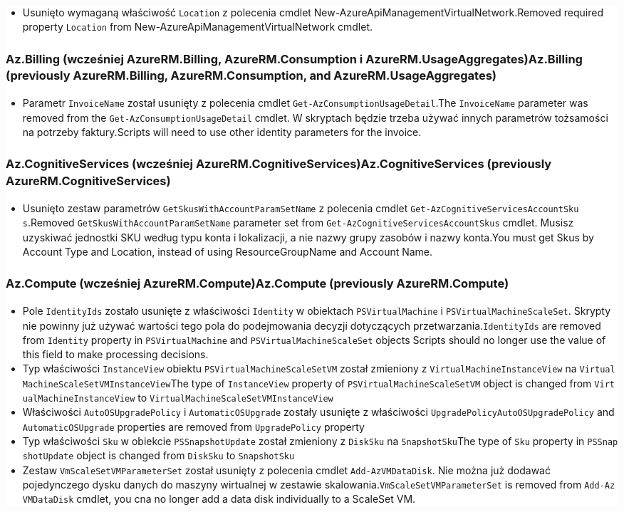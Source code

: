   - <span data-ttu-id="79051-189">Usunięto wymaganą właściwość `Location` z polecenia cmdlet New-AzureApiManagementVirtualNetwork.</span><span class="sxs-lookup"><span data-stu-id="79051-189">Removed required property `Location` from New-AzureApiManagementVirtualNetwork cmdlet.</span></span>

### <a name="azbilling-previously-azurermbilling-azurermconsumption-and-azurermusageaggregates"></a><span data-ttu-id="79051-190">Az.Billing (wcześniej AzureRM.Billing, AzureRM.Consumption i AzureRM.UsageAggregates)</span><span class="sxs-lookup"><span data-stu-id="79051-190">Az.Billing (previously AzureRM.Billing, AzureRM.Consumption, and AzureRM.UsageAggregates)</span></span>
- <span data-ttu-id="79051-191">Parametr `InvoiceName` został usunięty z polecenia cmdlet `Get-AzConsumptionUsageDetail`.</span><span class="sxs-lookup"><span data-stu-id="79051-191">The `InvoiceName` parameter was removed from the `Get-AzConsumptionUsageDetail` cmdlet.</span></span>  <span data-ttu-id="79051-192">W skryptach będzie trzeba używać innych parametrów tożsamości na potrzeby faktury.</span><span class="sxs-lookup"><span data-stu-id="79051-192">Scripts will need to use other identity parameters for the invoice.</span></span>

### <a name="azcognitiveservices-previously-azurermcognitiveservices"></a><span data-ttu-id="79051-193">Az.CognitiveServices (wcześniej AzureRM.CognitiveServices)</span><span class="sxs-lookup"><span data-stu-id="79051-193">Az.CognitiveServices (previously AzureRM.CognitiveServices)</span></span>
- <span data-ttu-id="79051-194">Usunięto zestaw parametrów `GetSkusWithAccountParamSetName` z polecenia cmdlet `Get-AzCognitiveServicesAccountSkus`.</span><span class="sxs-lookup"><span data-stu-id="79051-194">Removed `GetSkusWithAccountParamSetName` parameter set from `Get-AzCognitiveServicesAccountSkus` cmdlet.</span></span>  <span data-ttu-id="79051-195">Musisz uzyskiwać jednostki SKU według typu konta i lokalizacji, a nie nazwy grupy zasobów i nazwy konta.</span><span class="sxs-lookup"><span data-stu-id="79051-195">You must get Skus by Account Type and Location, instead of using ResourceGroupName and Account Name.</span></span>

### <a name="azcompute-previously-azurermcompute"></a><span data-ttu-id="79051-196">Az.Compute (wcześniej AzureRM.Compute)</span><span class="sxs-lookup"><span data-stu-id="79051-196">Az.Compute (previously AzureRM.Compute)</span></span>
- <span data-ttu-id="79051-197">Pole `IdentityIds` zostało usunięte z właściwości `Identity` w obiektach `PSVirtualMachine` i `PSVirtualMachineScaleSet`. Skrypty nie powinny już używać wartości tego pola do podejmowania decyzji dotyczących przetwarzania.</span><span class="sxs-lookup"><span data-stu-id="79051-197">`IdentityIds` are removed from `Identity` property in `PSVirtualMachine` and `PSVirtualMachineScaleSet` objects Scripts should no longer use the value of this field to make processing decisions.</span></span>
- <span data-ttu-id="79051-198">Typ właściwości `InstanceView` obiektu `PSVirtualMachineScaleSetVM` został zmieniony z `VirtualMachineInstanceView` na `VirtualMachineScaleSetVMInstanceView`</span><span class="sxs-lookup"><span data-stu-id="79051-198">The type of `InstanceView` property of `PSVirtualMachineScaleSetVM` object is changed from `VirtualMachineInstanceView` to `VirtualMachineScaleSetVMInstanceView`</span></span>
- <span data-ttu-id="79051-199">Właściwości `AutoOSUpgradePolicy` i `AutomaticOSUpgrade` zostały usunięte z właściwości `UpgradePolicy`</span><span class="sxs-lookup"><span data-stu-id="79051-199">`AutoOSUpgradePolicy` and `AutomaticOSUpgrade` properties are removed from `UpgradePolicy` property</span></span>
- <span data-ttu-id="79051-200">Typ właściwości `Sku` w obiekcie `PSSnapshotUpdate` został zmieniony z `DiskSku` na `SnapshotSku`</span><span class="sxs-lookup"><span data-stu-id="79051-200">The type of `Sku` property in `PSSnapshotUpdate` object is changed from `DiskSku` to `SnapshotSku`</span></span>
- <span data-ttu-id="79051-201">Zestaw `VmScaleSetVMParameterSet` został usunięty z polecenia cmdlet `Add-AzVMDataDisk`. Nie można już dodawać pojedynczego dysku danych do maszyny wirtualnej w zestawie skalowania.</span><span class="sxs-lookup"><span data-stu-id="79051-201">`VmScaleSetVMParameterSet` is removed from `Add-AzVMDataDisk` cmdlet, you cna no longer add a data disk individually to a ScaleSet VM.</span></span>
